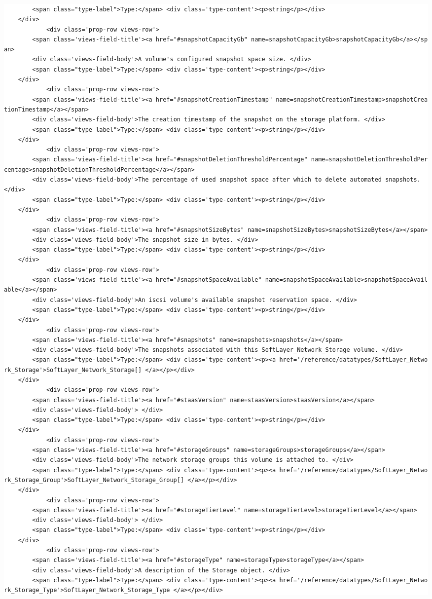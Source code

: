             <span class="type-label">Type:</span> <div class='type-content'><p>string</p></div>
        </div>
                <div class='prop-row views-row'>
            <span class='views-field-title'><a href="#snapshotCapacityGb" name=snapshotCapacityGb>snapshotCapacityGb</a></span>
            <div class='views-field-body'>A volume's configured snapshot space size. </div>
            <span class="type-label">Type:</span> <div class='type-content'><p>string</p></div>
        </div>
                <div class='prop-row views-row'>
            <span class='views-field-title'><a href="#snapshotCreationTimestamp" name=snapshotCreationTimestamp>snapshotCreationTimestamp</a></span>
            <div class='views-field-body'>The creation timestamp of the snapshot on the storage platform. </div>
            <span class="type-label">Type:</span> <div class='type-content'><p>string</p></div>
        </div>
                <div class='prop-row views-row'>
            <span class='views-field-title'><a href="#snapshotDeletionThresholdPercentage" name=snapshotDeletionThresholdPercentage>snapshotDeletionThresholdPercentage</a></span>
            <div class='views-field-body'>The percentage of used snapshot space after which to delete automated snapshots. </div>
            <span class="type-label">Type:</span> <div class='type-content'><p>string</p></div>
        </div>
                <div class='prop-row views-row'>
            <span class='views-field-title'><a href="#snapshotSizeBytes" name=snapshotSizeBytes>snapshotSizeBytes</a></span>
            <div class='views-field-body'>The snapshot size in bytes. </div>
            <span class="type-label">Type:</span> <div class='type-content'><p>string</p></div>
        </div>
                <div class='prop-row views-row'>
            <span class='views-field-title'><a href="#snapshotSpaceAvailable" name=snapshotSpaceAvailable>snapshotSpaceAvailable</a></span>
            <div class='views-field-body'>An iscsi volume's available snapshot reservation space. </div>
            <span class="type-label">Type:</span> <div class='type-content'><p>string</p></div>
        </div>
                <div class='prop-row views-row'>
            <span class='views-field-title'><a href="#snapshots" name=snapshots>snapshots</a></span>
            <div class='views-field-body'>The snapshots associated with this SoftLayer_Network_Storage volume. </div>
            <span class="type-label">Type:</span> <div class='type-content'><p><a href='/reference/datatypes/SoftLayer_Network_Storage'>SoftLayer_Network_Storage[] </a></p></div>
        </div>
                <div class='prop-row views-row'>
            <span class='views-field-title'><a href="#staasVersion" name=staasVersion>staasVersion</a></span>
            <div class='views-field-body'> </div>
            <span class="type-label">Type:</span> <div class='type-content'><p>string</p></div>
        </div>
                <div class='prop-row views-row'>
            <span class='views-field-title'><a href="#storageGroups" name=storageGroups>storageGroups</a></span>
            <div class='views-field-body'>The network storage groups this volume is attached to. </div>
            <span class="type-label">Type:</span> <div class='type-content'><p><a href='/reference/datatypes/SoftLayer_Network_Storage_Group'>SoftLayer_Network_Storage_Group[] </a></p></div>
        </div>
                <div class='prop-row views-row'>
            <span class='views-field-title'><a href="#storageTierLevel" name=storageTierLevel>storageTierLevel</a></span>
            <div class='views-field-body'> </div>
            <span class="type-label">Type:</span> <div class='type-content'><p>string</p></div>
        </div>
                <div class='prop-row views-row'>
            <span class='views-field-title'><a href="#storageType" name=storageType>storageType</a></span>
            <div class='views-field-body'>A description of the Storage object. </div>
            <span class="type-label">Type:</span> <div class='type-content'><p><a href='/reference/datatypes/SoftLayer_Network_Storage_Type'>SoftLayer_Network_Storage_Type </a></p></div>